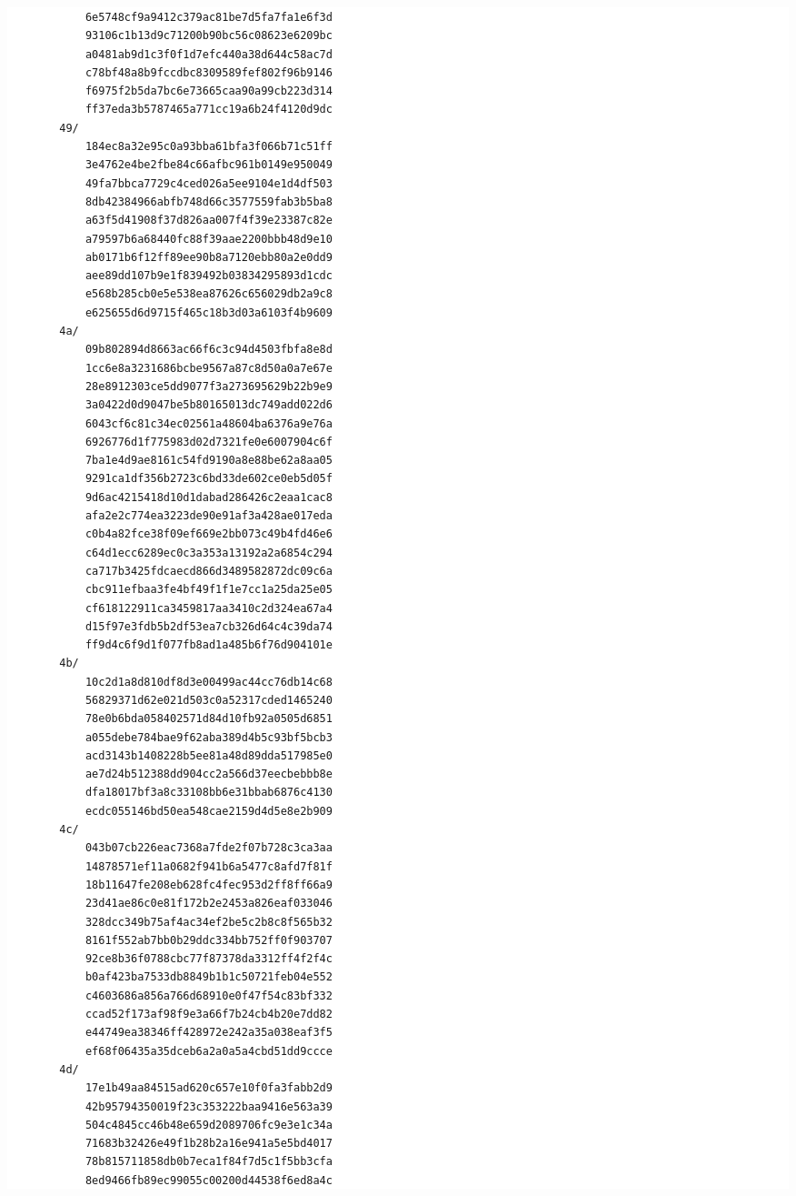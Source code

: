                 6e5748cf9a9412c379ac81be7d5fa7fa1e6f3d
                93106c1b13d9c71200b90bc56c08623e6209bc
                a0481ab9d1c3f0f1d7efc440a38d644c58ac7d
                c78bf48a8b9fccdbc8309589fef802f96b9146
                f6975f2b5da7bc6e73665caa90a99cb223d314
                ff37eda3b5787465a771cc19a6b24f4120d9dc
            49/
                184ec8a32e95c0a93bba61bfa3f066b71c51ff
                3e4762e4be2fbe84c66afbc961b0149e950049
                49fa7bbca7729c4ced026a5ee9104e1d4df503
                8db42384966abfb748d66c3577559fab3b5ba8
                a63f5d41908f37d826aa007f4f39e23387c82e
                a79597b6a68440fc88f39aae2200bbb48d9e10
                ab0171b6f12ff89ee90b8a7120ebb80a2e0dd9
                aee89dd107b9e1f839492b03834295893d1cdc
                e568b285cb0e5e538ea87626c656029db2a9c8
                e625655d6d9715f465c18b3d03a6103f4b9609
            4a/
                09b802894d8663ac66f6c3c94d4503fbfa8e8d
                1cc6e8a3231686bcbe9567a87c8d50a0a7e67e
                28e8912303ce5dd9077f3a273695629b22b9e9
                3a0422d0d9047be5b80165013dc749add022d6
                6043cf6c81c34ec02561a48604ba6376a9e76a
                6926776d1f775983d02d7321fe0e6007904c6f
                7ba1e4d9ae8161c54fd9190a8e88be62a8aa05
                9291ca1df356b2723c6bd33de602ce0eb5d05f
                9d6ac4215418d10d1dabad286426c2eaa1cac8
                afa2e2c774ea3223de90e91af3a428ae017eda
                c0b4a82fce38f09ef669e2bb073c49b4fd46e6
                c64d1ecc6289ec0c3a353a13192a2a6854c294
                ca717b3425fdcaecd866d3489582872dc09c6a
                cbc911efbaa3fe4bf49f1f1e7cc1a25da25e05
                cf618122911ca3459817aa3410c2d324ea67a4
                d15f97e3fdb5b2df53ea7cb326d64c4c39da74
                ff9d4c6f9d1f077fb8ad1a485b6f76d904101e
            4b/
                10c2d1a8d810df8d3e00499ac44cc76db14c68
                56829371d62e021d503c0a52317cded1465240
                78e0b6bda058402571d84d10fb92a0505d6851
                a055debe784bae9f62aba389d4b5c93bf5bcb3
                acd3143b1408228b5ee81a48d89dda517985e0
                ae7d24b512388dd904cc2a566d37eecbebbb8e
                dfa18017bf3a8c33108bb6e31bbab6876c4130
                ecdc055146bd50ea548cae2159d4d5e8e2b909
            4c/
                043b07cb226eac7368a7fde2f07b728c3ca3aa
                14878571ef11a0682f941b6a5477c8afd7f81f
                18b11647fe208eb628fc4fec953d2ff8ff66a9
                23d41ae86c0e81f172b2e2453a826eaf033046
                328dcc349b75af4ac34ef2be5c2b8c8f565b32
                8161f552ab7bb0b29ddc334bb752ff0f903707
                92ce8b36f0788cbc77f87378da3312ff4f2f4c
                b0af423ba7533db8849b1b1c50721feb04e552
                c4603686a856a766d68910e0f47f54c83bf332
                ccad52f173af98f9e3a66f7b24cb4b20e7dd82
                e44749ea38346ff428972e242a35a038eaf3f5
                ef68f06435a35dceb6a2a0a5a4cbd51dd9ccce
            4d/
                17e1b49aa84515ad620c657e10f0fa3fabb2d9
                42b95794350019f23c353222baa9416e563a39
                504c4845cc46b48e659d2089706fc9e3e1c34a
                71683b32426e49f1b28b2a16e941a5e5bd4017
                78b815711858db0b7eca1f84f7d5c1f5bb3cfa
                8ed9466fb89ec99055c00200d44538f6ed8a4c